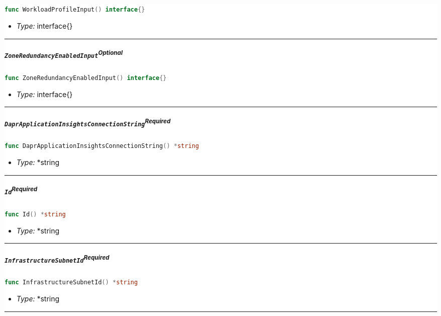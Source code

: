 ```go
func WorkloadProfileInput() interface{}
```

- *Type:* interface{}

---

##### `ZoneRedundancyEnabledInput`<sup>Optional</sup> <a name="ZoneRedundancyEnabledInput" id="@cdktf/provider-azurerm.containerAppEnvironment.ContainerAppEnvironment.property.zoneRedundancyEnabledInput"></a>

```go
func ZoneRedundancyEnabledInput() interface{}
```

- *Type:* interface{}

---

##### `DaprApplicationInsightsConnectionString`<sup>Required</sup> <a name="DaprApplicationInsightsConnectionString" id="@cdktf/provider-azurerm.containerAppEnvironment.ContainerAppEnvironment.property.daprApplicationInsightsConnectionString"></a>

```go
func DaprApplicationInsightsConnectionString() *string
```

- *Type:* *string

---

##### `Id`<sup>Required</sup> <a name="Id" id="@cdktf/provider-azurerm.containerAppEnvironment.ContainerAppEnvironment.property.id"></a>

```go
func Id() *string
```

- *Type:* *string

---

##### `InfrastructureSubnetId`<sup>Required</sup> <a name="InfrastructureSubnetId" id="@cdktf/provider-azurerm.containerAppEnvironment.ContainerAppEnvironment.property.infrastructureSubnetId"></a>

```go
func InfrastructureSubnetId() *string
```

- *Type:* *string

---

